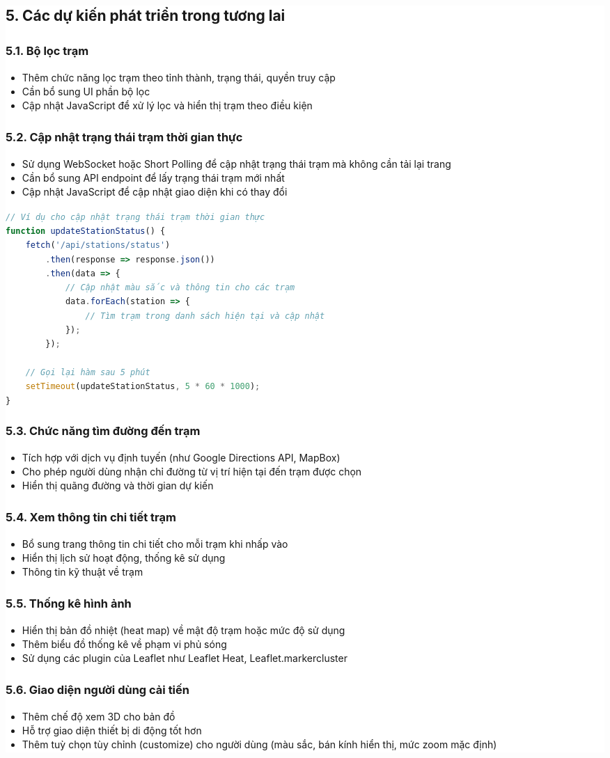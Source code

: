 ## 5. Các dự kiến phát triển trong tương lai

### 5.1. Bộ lọc trạm
- Thêm chức năng lọc trạm theo tỉnh thành, trạng thái, quyền truy cập
- Cần bổ sung UI phần bộ lọc
- Cập nhật JavaScript để xử lý lọc và hiển thị trạm theo điều kiện

### 5.2. Cập nhật trạng thái trạm thời gian thực
- Sử dụng WebSocket hoặc Short Polling để cập nhật trạng thái trạm mà không cần tải lại trang
- Cần bổ sung API endpoint để lấy trạng thái trạm mới nhất
- Cập nhật JavaScript để cập nhật giao diện khi có thay đổi

```javascript
// Ví dụ cho cập nhật trạng thái trạm thời gian thực
function updateStationStatus() {
    fetch('/api/stations/status')
        .then(response => response.json())
        .then(data => {
            // Cập nhật màu sắc và thông tin cho các trạm
            data.forEach(station => {
                // Tìm trạm trong danh sách hiện tại và cập nhật
            });
        });
    
    // Gọi lại hàm sau 5 phút
    setTimeout(updateStationStatus, 5 * 60 * 1000);
}
```

### 5.3. Chức năng tìm đường đến trạm
- Tích hợp với dịch vụ định tuyến (như Google Directions API, MapBox)
- Cho phép người dùng nhận chỉ đường từ vị trí hiện tại đến trạm được chọn
- Hiển thị quãng đường và thời gian dự kiến

### 5.4. Xem thông tin chi tiết trạm
- Bổ sung trang thông tin chi tiết cho mỗi trạm khi nhấp vào
- Hiển thị lịch sử hoạt động, thống kê sử dụng
- Thông tin kỹ thuật về trạm

### 5.5. Thống kê hình ảnh
- Hiển thị bản đồ nhiệt (heat map) về mật độ trạm hoặc mức độ sử dụng
- Thêm biểu đồ thống kê về phạm vi phủ sóng
- Sử dụng các plugin của Leaflet như Leaflet Heat, Leaflet.markercluster

### 5.6. Giao diện người dùng cải tiến
- Thêm chế độ xem 3D cho bản đồ
- Hỗ trợ giao diện thiết bị di động tốt hơn
- Thêm tuỳ chọn tùy chỉnh (customize) cho người dùng (màu sắc, bán kính hiển thị, mức zoom mặc định)
